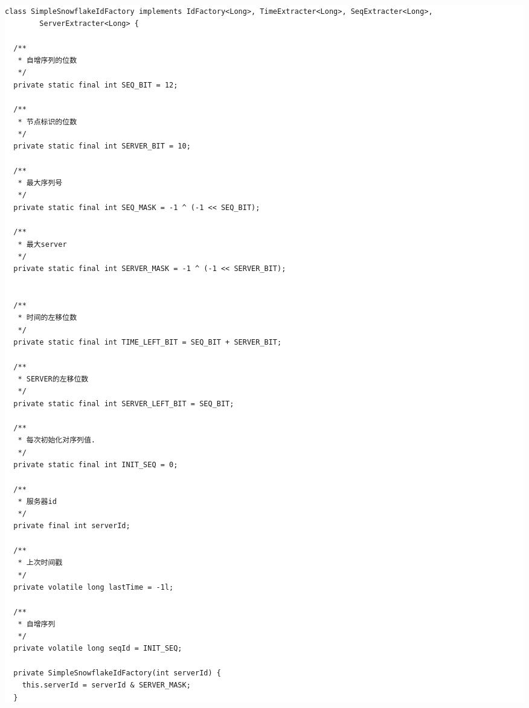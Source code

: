 	class SimpleSnowflakeIdFactory implements IdFactory<Long>, TimeExtracter<Long>, SeqExtracter<Long>,
	        ServerExtracter<Long> {
	
	  /**
	   * 自增序列的位数
	   */
	  private static final int SEQ_BIT = 12;
	
	  /**
	   * 节点标识的位数
	   */
	  private static final int SERVER_BIT = 10;
	
	  /**
	   * 最大序列号
	   */
	  private static final int SEQ_MASK = -1 ^ (-1 << SEQ_BIT);
	
	  /**
	   * 最大server
	   */
	  private static final int SERVER_MASK = -1 ^ (-1 << SERVER_BIT);
	
	
	  /**
	   * 时间的左移位数
	   */
	  private static final int TIME_LEFT_BIT = SEQ_BIT + SERVER_BIT;
	
	  /**
	   * SERVER的左移位数
	   */
	  private static final int SERVER_LEFT_BIT = SEQ_BIT;
	
	  /**
	   * 每次初始化对序列值.
	   */
	  private static final int INIT_SEQ = 0;
	
	  /**
	   * 服务器id
	   */
	  private final int serverId;
	
	  /**
	   * 上次时间戳
	   */
	  private volatile long lastTime = -1l;
	
	  /**
	   * 自增序列
	   */
	  private volatile long seqId = INIT_SEQ;
	
	  private SimpleSnowflakeIdFactory(int serverId) {
	    this.serverId = serverId & SERVER_MASK;
	  }
	